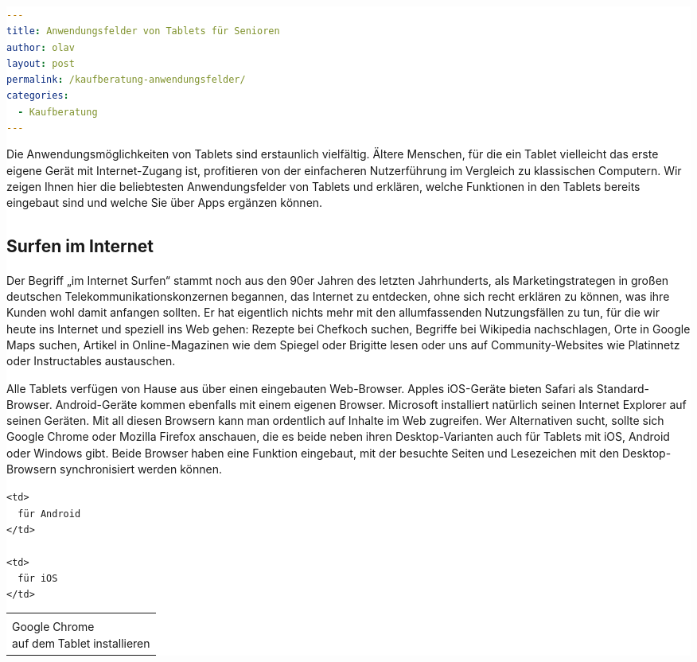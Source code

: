 ```yaml
---
title: Anwendungsfelder von Tablets für Senioren
author: olav
layout: post
permalink: /kaufberatung-anwendungsfelder/
categories:
  - Kaufberatung
---
```

Die Anwendungsmöglichkeiten von Tablets sind erstaunlich vielfältig. Ältere Menschen, für die ein Tablet vielleicht das erste eigene Gerät mit Internet-Zugang ist, profitieren von der einfacheren Nutzerführung im Vergleich zu klassischen Computern. Wir zeigen Ihnen hier die beliebtesten Anwendungsfelder von Tablets und erklären, welche Funktionen in den Tablets bereits eingebaut sind und welche Sie über Apps ergänzen können.

## Surfen im Internet

Der Begriff &#8222;im Internet Surfen&#8220; stammt noch aus den 90er Jahren des letzten Jahrhunderts, als Marketingstrategen in großen deutschen Telekommunikationskonzernen begannen, das Internet zu entdecken, ohne sich recht erklären zu können, was ihre Kunden wohl damit anfangen sollten. Er hat eigentlich nichts mehr mit den allumfassenden Nutzungsfällen zu tun, für die wir heute ins Internet und speziell ins Web gehen: Rezepte bei Chefkoch suchen, Begriffe bei Wikipedia nachschlagen, Orte in Google Maps suchen, Artikel in Online-Magazinen wie dem Spiegel oder Brigitte lesen oder uns auf Community-Websites wie Platinnetz oder Instructables austauschen.

Alle Tablets verfügen von Hause aus über einen eingebauten Web-Browser. Apples iOS-Geräte bieten Safari als Standard-Browser. Android-Geräte kommen ebenfalls mit einem eigenen Browser. Microsoft installiert natürlich seinen Internet Explorer auf seinen Geräten. Mit all diesen Browsern kann man ordentlich auf Inhalte im Web zugreifen. Wer Alternativen sucht, sollte sich Google Chrome oder Mozilla Firefox anschauen, die es beide neben ihren Desktop-Varianten auch für Tablets mit iOS, Android oder Windows gibt. Beide Browser haben eine Funktion eingebaut, mit der besuchte Seiten und Lesezeichen mit den Desktop-Browsern synchronisiert werden können.

<table class="table table-hover">
  <tr>
    <td>
    </td>
    
    <td>
      für Android
    </td>
    
    <td>
      für iOS
    </td>
  </tr>
  
  <tr>
    <td>
      Google Chrome<br /> auf dem Tablet installieren
    </td>
    